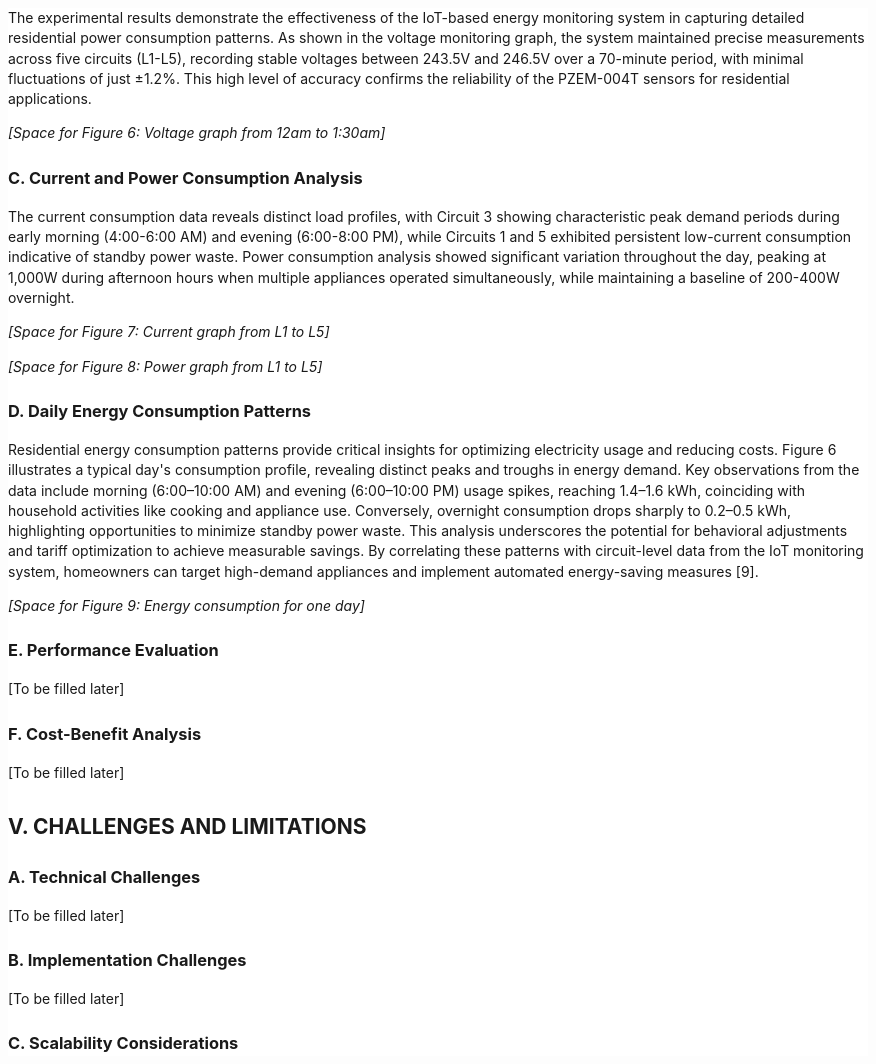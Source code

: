 The experimental results demonstrate the effectiveness of the IoT-based energy monitoring system in capturing detailed residential power consumption patterns. As shown in the voltage monitoring graph, the system maintained precise measurements across five circuits (L1-L5), recording stable voltages between 243.5V and 246.5V over a 70-minute period, with minimal fluctuations of just ±1.2%. This high level of accuracy confirms the reliability of the PZEM-004T sensors for residential applications.

*[Space for Figure 6: Voltage graph from 12am to 1:30am]*

### C. Current and Power Consumption Analysis

The current consumption data reveals distinct load profiles, with Circuit 3 showing characteristic peak demand periods during early morning (4:00-6:00 AM) and evening (6:00-8:00 PM), while Circuits 1 and 5 exhibited persistent low-current consumption indicative of standby power waste. Power consumption analysis showed significant variation throughout the day, peaking at 1,000W during afternoon hours when multiple appliances operated simultaneously, while maintaining a baseline of 200-400W overnight.

*[Space for Figure 7: Current graph from L1 to L5]*

*[Space for Figure 8: Power graph from L1 to L5]*

### D. Daily Energy Consumption Patterns

Residential energy consumption patterns provide critical insights for optimizing electricity usage and reducing costs. Figure 6 illustrates a typical day's consumption profile, revealing distinct peaks and troughs in energy demand. Key observations from the data include morning (6:00–10:00 AM) and evening (6:00–10:00 PM) usage spikes, reaching 1.4–1.6 kWh, coinciding with household activities like cooking and appliance use. Conversely, overnight consumption drops sharply to 0.2–0.5 kWh, highlighting opportunities to minimize standby power waste. This analysis underscores the potential for behavioral adjustments and tariff optimization to achieve measurable savings. By correlating these patterns with circuit-level data from the IoT monitoring system, homeowners can target high-demand appliances and implement automated energy-saving measures [9].

*[Space for Figure 9: Energy consumption for one day]*

### E. Performance Evaluation

[To be filled later]

### F. Cost-Benefit Analysis

[To be filled later]

## V. CHALLENGES AND LIMITATIONS

### A. Technical Challenges

[To be filled later]

### B. Implementation Challenges

[To be filled later]

### C. Scalability Considerations
